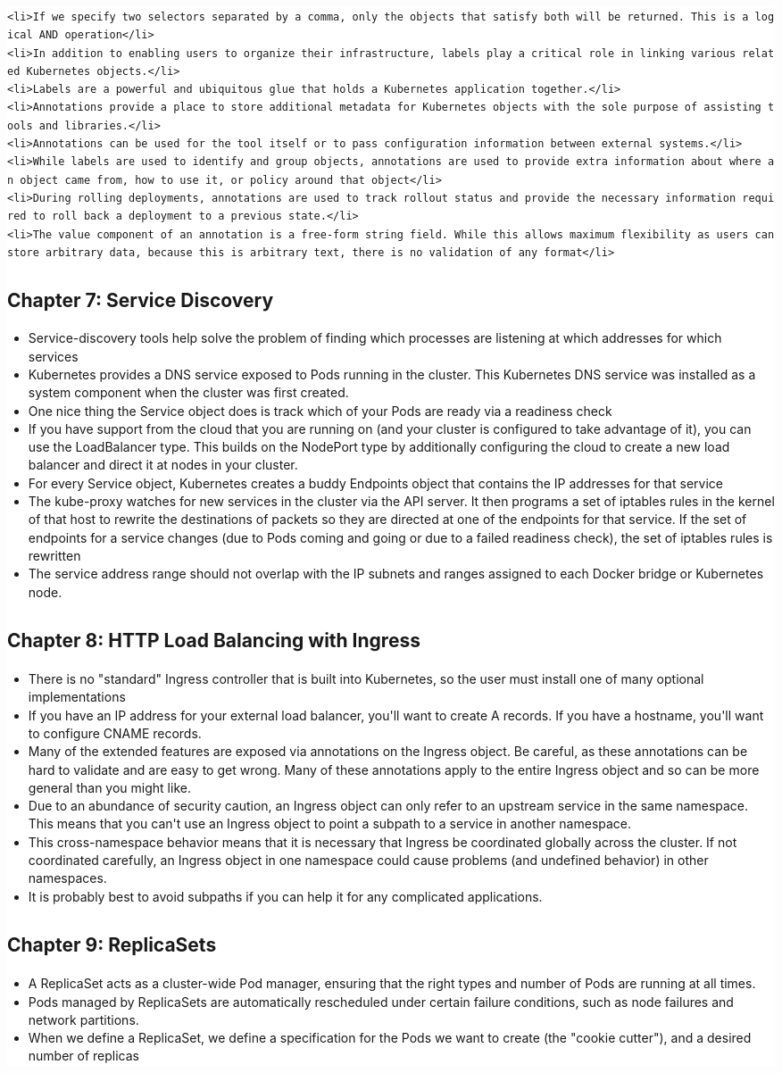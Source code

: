  	<li>If we specify two selectors separated by a comma, only the objects that satisfy both will be returned. This is a logical AND operation</li>
 	<li>In addition to enabling users to organize their infrastructure, labels play a critical role in linking various related Kubernetes objects.</li>
 	<li>Labels are a powerful and ubiquitous glue that holds a Kubernetes application together.</li>
 	<li>Annotations provide a place to store additional metadata for Kubernetes objects with the sole purpose of assisting tools and libraries.</li>
 	<li>Annotations can be used for the tool itself or to pass configuration information between external systems.</li>
 	<li>While labels are used to identify and group objects, annotations are used to provide extra information about where an object came from, how to use it, or policy around that object</li>
 	<li>During rolling deployments, annotations are used to track rollout status and provide the necessary information required to roll back a deployment to a previous state.</li>
 	<li>The value component of an annotation is a free-form string field. While this allows maximum flexibility as users can store arbitrary data, because this is arbitrary text, there is no validation of any format</li>
</ul>
<h2>Chapter 7: Service Discovery</h2>
<ul>
 	<li>Service-discovery tools help solve the problem of finding which processes are listening at which addresses for which services</li>
 	<li>Kubernetes provides a DNS service exposed to Pods running in the cluster. This Kubernetes DNS service was installed as a system component when the cluster was first created.</li>
 	<li>One nice thing the Service object does is track which of your Pods are ready via a readiness check</li>
 	<li>If you have support from the cloud that you are running on (and your cluster is configured to take advantage of it), you can use the LoadBalancer type. This builds on the NodePort type by additionally configuring the cloud to create a new load balancer and direct it at nodes in your cluster.</li>
 	<li>For every Service object, Kubernetes creates a buddy Endpoints object that contains the IP addresses for that service</li>
 	<li>The kube-proxy watches for new services in the cluster via the API server. It then programs a set of iptables rules in the kernel of that host to rewrite the destinations of packets so they are directed at one of the endpoints for that service. If the set of endpoints for a service changes (due to Pods coming and going or due to a failed readiness check), the set of iptables rules is rewritten</li>
 	<li>The service address range should not overlap with the IP subnets and ranges assigned to each Docker bridge or Kubernetes node.</li>
</ul>
<h2>Chapter 8: HTTP Load Balancing with Ingress</h2>
<ul>
 	<li>There is no "standard" Ingress controller that is built into Kubernetes, so the user must install one of many optional implementations</li>
 	<li>If you have an IP address for your external load balancer, you'll want to create A records. If you have a hostname, you'll want to configure CNAME records.</li>
 	<li>Many of the extended features are exposed via annotations on the Ingress object. Be careful, as these annotations can be hard to validate and are easy to get wrong. Many of these annotations apply to the entire Ingress object and so can be more general than you might like.</li>
 	<li>Due to an abundance of security caution, an Ingress object can only refer to an upstream service in the same namespace. This means that you can't use an Ingress object to point a subpath to a service in another namespace.</li>
 	<li>This cross-namespace behavior means that it is necessary that Ingress be coordinated globally across the cluster. If not coordinated carefully, an Ingress object in one namespace could cause problems (and undefined behavior) in other namespaces.</li>
 	<li>It is probably best to avoid subpaths if you can help it for any complicated applications.</li>
</ul>
<h2>Chapter 9: ReplicaSets</h2>
<ul>
 	<li>A ReplicaSet acts as a cluster-wide Pod manager, ensuring that the right types and number of Pods are running at all times.</li>
 	<li>Pods managed by ReplicaSets are automatically rescheduled under certain failure conditions, such as node failures and network partitions.</li>
 	<li>When we define a ReplicaSet, we define a specification for the Pods we want to create (the "cookie cutter"), and a desired number of replicas</li>